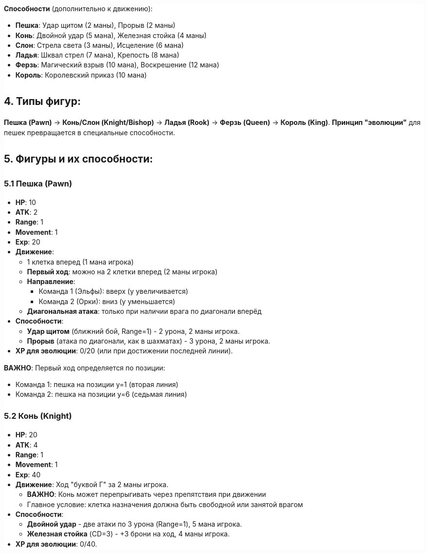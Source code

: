 **Способности** (дополнительно к движению):
- **Пешка**: Удар щитом (2 маны), Прорыв (2 маны)
- **Конь**: Двойной удар (5 мана), Железная стойка (4 маны)
- **Слон**: Стрела света (3 маны), Исцеление (6 мана)
- **Ладья**: Шквал стрел (7 мана), Крепость (8 мана)
- **Ферзь**: Магический взрыв (10 мана), Воскрешение (12 мана)
- **Король**: Королевский приказ (10 мана)

## 4. Типы фигур:
**Пешка (Pawn)** → **Конь/Слон (Knight/Bishop)** → **Ладья (Rook)** → **Ферзь (Queen)** → **Король (King)**.
**Принцип "эволюции"** для пешек превращается в специальные способности.

## 5. Фигуры и их способности:

### 5.1 Пешка (Pawn)
- **HP**: 10
- **ATK**: 2
- **Range**: 1
- **Movement**: 1
- **Exp**: 20
- **Движение**: 
  - 1 клетка вперед (1 мана игрока)
  - **Первый ход**: можно на 2 клетки вперед (2 маны игрока)
  - **Направление**: 
    - Команда 1 (Эльфы): вверх (y увеличивается)
    - Команда 2 (Орки): вниз (y уменьшается)
  - **Диагональная атака**: только при наличии врага по диагонали вперёд
- **Способности**:
  - **Удар щитом** (ближний бой, Range=1) - 2 урона, 2 маны игрока.
  - **Прорыв** (атака по диагонали, как в шахматах) - 3 урона, 2 маны игрока.
- **XP для эволюции**: 0/20 (или при достижении последней линии).

**ВАЖНО**: Первый ход определяется по позиции:
- Команда 1: пешка на позиции y=1 (вторая линия)
- Команда 2: пешка на позиции y=6 (седьмая линия)

### 5.2 Конь (Knight)
- **HP**: 20
- **ATK**: 4
- **Range**: 1
- **Movement**: 1
- **Exp**: 40
- **Движение**: Ход "буквой Г" за 2 маны игрока.
  - **ВАЖНО**: Конь может перепрыгивать через препятствия при движении
  - Главное условие: клетка назначения должна быть свободной или занятой врагом
- **Способности**:
  - **Двойной удар** - две атаки по 3 урона (Range=1), 5 мана игрока.
  - **Железная стойка** (CD=3) - +3 брони на ход, 4 маны игрока.
- **XP для эволюции**: 0/40.

